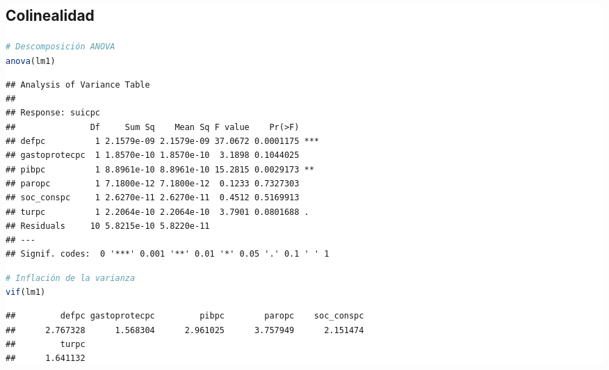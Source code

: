 ## Colinealidad

``` r
# Descomposición ANOVA
anova(lm1)
```

    ## Analysis of Variance Table
    ## 
    ## Response: suicpc
    ##               Df     Sum Sq    Mean Sq F value    Pr(>F)    
    ## defpc          1 2.1579e-09 2.1579e-09 37.0672 0.0001175 ***
    ## gastoprotecpc  1 1.8570e-10 1.8570e-10  3.1898 0.1044025    
    ## pibpc          1 8.8961e-10 8.8961e-10 15.2815 0.0029173 ** 
    ## paropc         1 7.1800e-12 7.1800e-12  0.1233 0.7327303    
    ## soc_conspc     1 2.6270e-11 2.6270e-11  0.4512 0.5169913    
    ## turpc          1 2.2064e-10 2.2064e-10  3.7901 0.0801688 .  
    ## Residuals     10 5.8215e-10 5.8220e-11                      
    ## ---
    ## Signif. codes:  0 '***' 0.001 '**' 0.01 '*' 0.05 '.' 0.1 ' ' 1

``` r
# Inflación de la varianza
vif(lm1)
```

    ##         defpc gastoprotecpc         pibpc        paropc    soc_conspc 
    ##      2.767328      1.568304      2.961025      3.757949      2.151474 
    ##         turpc 
    ##      1.641132
